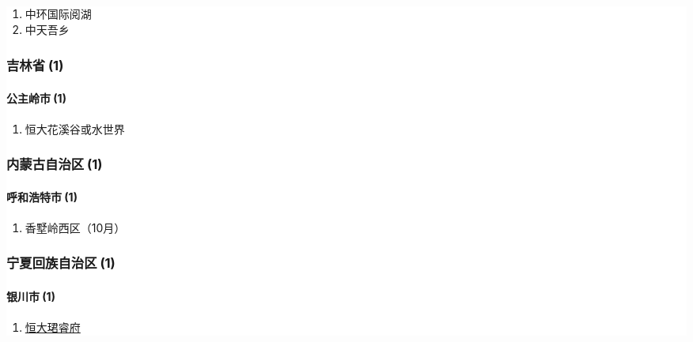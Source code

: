 1. 中环国际阅湖
2. 中天吾乡

### 吉林省 (1)

#### 公主岭市 (1)

1. 恒大花溪谷或水世界

### 内蒙古自治区 (1)

#### 呼和浩特市 (1)

1. 香墅岭西区（10月）

### 宁夏回族自治区 (1)

#### 银川市 (1)

1. [恒大珺睿府](images/宁夏/银川/银川市恒大珺睿府.png)
